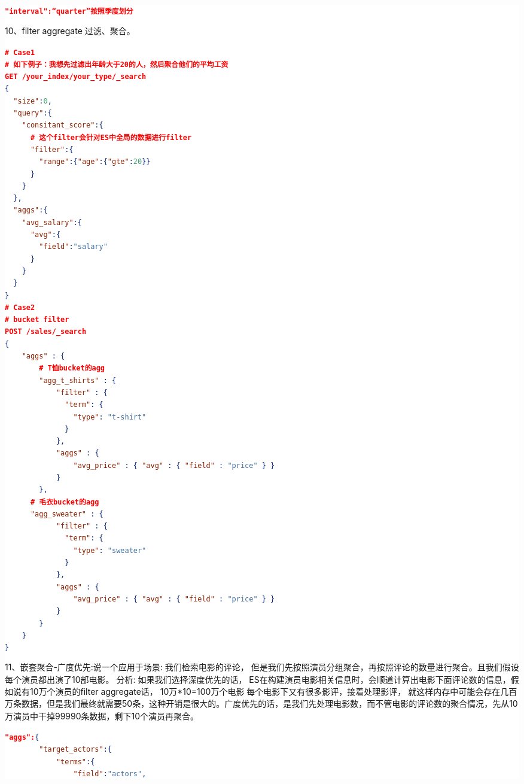 ```json
"interval":“quarter”按照季度划分
```
10、filter aggregate 过滤、聚合。
```json
# Case1
# 如下例子：我想先过滤出年龄大于20的人，然后聚合他们的平均工资
GET /your_index/your_type/_search
{
  "size":0,
  "query":{
    "consitant_score":{
      # 这个filter会针对ES中全局的数据进行filter
      "filter":{
        "range":{"age":{"gte":20}}
      }
    }
  },
  "aggs":{
    "avg_salary":{
      "avg":{
        "field":"salary"
      }
    }
  }
}
# Case2
# bucket filter
POST /sales/_search
{
    "aggs" : {
        # T恤bucket的agg
        "agg_t_shirts" : {
            "filter" : {
              "term": {
                "type": "t-shirt"
              }
            },
            "aggs" : {
                "avg_price" : { "avg" : { "field" : "price" } }
            }
        },
      # 毛衣bucket的agg
      "agg_sweater" : {
            "filter" : {
              "term": {
                "type": "sweater"
              }
            },
            "aggs" : {
                "avg_price" : { "avg" : { "field" : "price" } }
            }
        }
    }
}
```
11、嵌套聚合-广度优先:说一个应用于场景: 我们检索电影的评论， 但是我们先按照演员分组聚合，再按照评论的数量进行聚合。且我们假设每个演员都出演了10部电影。
分析: 如果我们选择深度优先的话， ES在构建演员电影相关信息时，会顺道计算出电影下面评论数的信息，假如说有10万个演员的filter aggregate话， 10万*10=100万个电影 每个电影下又有很多影评，接着处理影评， 就这样内存中可能会存在几百万条数据，但是我们最终就需要50条，这种开销是很大的。广度优先的话，是我们先处理电影数，而不管电影的评论数的聚合情况，先从10万演员中干掉99990条数据，剩下10个演员再聚合。
```json
"aggs":{
        "target_actors":{
            "terms":{
                "field":"actors",
```